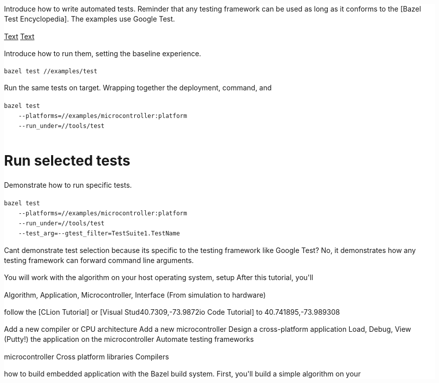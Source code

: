 Introduce how to write automated tests. Reminder that any testing framework can
be used as long as it conforms to the [Bazel Test Encyclopedia]. The examples 
use Google Test. 

[Text](tests/function_tests.cpp)
[Text](tests/BUILD)

Introduce how to run them, setting the baseline experience.

`bazel test //examples/test`

Run the same tests on target. Wrapping together the deployment, command, and 

```
bazel test 
    --platforms=//examples/microcontroller:platform
    --run_under=//tools/test
```

# Run selected tests 

Demonstrate how to run specific tests.

```
bazel test 
    --platforms=//examples/microcontroller:platform
    --run_under=//tools/test
    --test_arg=--gtest_filter=TestSuite1.TestName
```

Cant demonstrate test selection because its specific to the testing framework 
like Google Test? No, it demonstrates how any testing framework can forward 
command line arguments.


 You will work with the algorithm on your host operating 
system, setup After this tutorial, you'll  

Algorithm, Application, Microcontroller, Interface (From simulation to hardware)



follow the [CLion Tutorial] or [Visual Stud40.7309,-73.9872io Code
Tutorial] to 40.741895,-73.989308

Add a new compiler or CPU architecture
Add a new microcontroller 
Design a cross-platform application
Load, Debug, View (Putty!) the application on the microcontroller
Automate testing frameworks

 
microcontroller
Cross platform libraries
Compilers
   
   
   how to build embedded application with the Bazel
build system. First, you'll build a simple algorithm on your  


[Getting Started]: ../README.md#getting-started
[C Implementation]: algorithm/function.c
[Rules]: https://docs.bazel.build/versions/master/skylark/rules.html
[Platforms]: https://docs.bazel.build/versions/master/platforms.html
[Toolchains]: https://docs.bazel.build/versions/master/toolchains.html
[Templates]: https://developer.arm.com/tools-and-software/embedded/cmsis
[Installing Bazel]: https://docs.bazel.build/versions/master/install.html
[Integrating Bazel with IDEs]: https://docs.bazel.build/versions/master/ide.html
